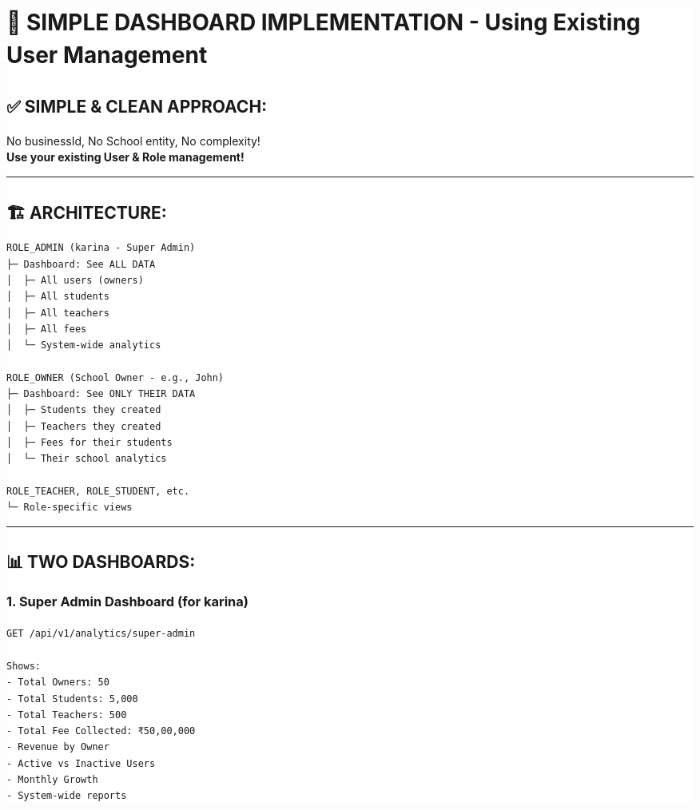 # 🎯 SIMPLE DASHBOARD IMPLEMENTATION - Using Existing User Management

## ✅ **SIMPLE & CLEAN APPROACH:**

No businessId, No School entity, No complexity!  
**Use your existing User & Role management!**

---

## 🏗️ **ARCHITECTURE:**

```
ROLE_ADMIN (karina - Super Admin)
├─ Dashboard: See ALL DATA
│  ├─ All users (owners)
│  ├─ All students
│  ├─ All teachers
│  ├─ All fees
│  └─ System-wide analytics

ROLE_OWNER (School Owner - e.g., John)
├─ Dashboard: See ONLY THEIR DATA
│  ├─ Students they created
│  ├─ Teachers they created
│  ├─ Fees for their students
│  └─ Their school analytics

ROLE_TEACHER, ROLE_STUDENT, etc.
└─ Role-specific views
```

---

## 📊 **TWO DASHBOARDS:**

### **1. Super Admin Dashboard** (for karina)
```
GET /api/v1/analytics/super-admin

Shows:
- Total Owners: 50
- Total Students: 5,000
- Total Teachers: 500
- Total Fee Collected: ₹50,00,000
- Revenue by Owner
- Active vs Inactive Users
- Monthly Growth
- System-wide reports
```
